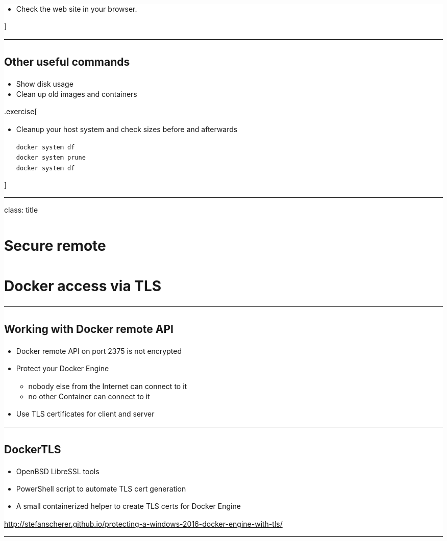 - Check the web site in your browser.

]

---

## Other useful commands

- Show disk usage
- Clean up old images and containers

.exercise[

- Cleanup your host system and check sizes before and afterwards

  ```powershell
  docker system df
  docker system prune
  docker system df
  ```

]

---

class: title

# Secure remote
# Docker access via TLS

---

## Working with Docker remote API

- Docker remote API on port 2375 is not encrypted

- Protect your Docker Engine

  - nobody else from the Internet can connect to it
  - no other Container can connect to it

- Use TLS certificates for client and server

---

## DockerTLS

- OpenBSD LibreSSL tools

- PowerShell script to automate TLS cert generation

- A small containerized helper to create TLS certs for Docker Engine

http://stefanscherer.github.io/protecting-a-windows-2016-docker-engine-with-tls/

---